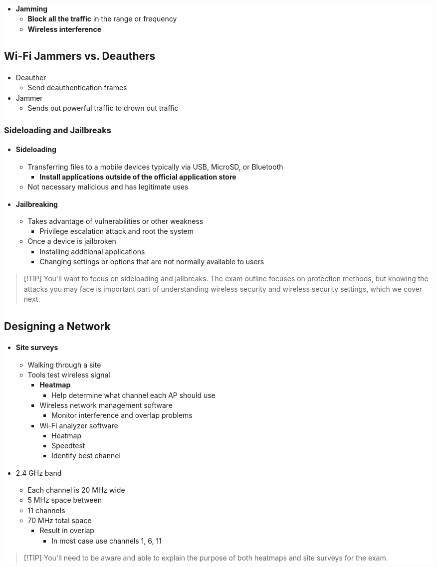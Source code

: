 - **Jamming**
	- **Block all the traffic** in the range or frequency 
	- **Wireless interference** 

## Wi-Fi Jammers vs. Deauthers 

- Deauther
	- Send deauthentication frames
- Jammer
	- Sends out powerful traffic to drown out traffic

### Sideloading and Jailbreaks

- **Sideloading** 
	- Transferring files to a mobile devices typically via USB, MicroSD, or Bluetooth
		- **Install applications outside of the official application store**
	- Not necessary malicious and has legitimate uses

- **Jailbreaking**
	- Takes advantage of vulnerabilities or other weakness
		- Privilege escalation attack and root the system
	- Once a device is jailbroken
		- Installing additional applications
		- Changing settings or options that are not normally available to users

>[!TIP] You'll want to focus on sideloading and jailbreaks. The exam outline focuses on protection methods, but knowing the attacks you may face is important part of understanding wireless security and wireless security settings, which we cover next.

## Designing a Network

- **Site surveys** 
	- Walking through a site
	- Tools test wireless signal
		- **Heatmap**
			- Help determine what channel each AP should use
		- Wireless network management software
			- Monitor interference and overlap problems
		- Wi-Fi analyzer software
			- Heatmap
			- Speedtest
			- Identify best channel

- 2.4 GHz band
	- Each channel is 20 MHz wide
	- 5 MHz space between
	- 11 channels
	- 70 MHz total space
		- Result in overlap
			- In most case use channels 1, 6, 11 

>[!TIP] You'll need to be aware and able to explain the purpose of both heatmaps and site surveys for the exam.
